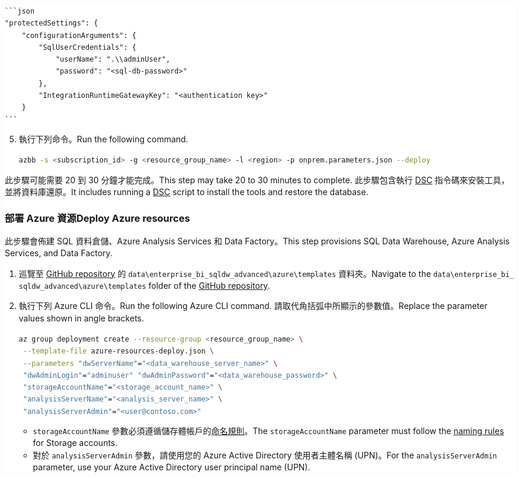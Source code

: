     ```json
    "protectedSettings": {
        "configurationArguments": {
            "SqlUserCredentials": {
                "userName": ".\\adminUser",
                "password": "<sql-db-password>"
            },
            "IntegrationRuntimeGatewayKey": "<authentication key>"
        }
    ```

5. <span data-ttu-id="7eab5-306">執行下列命令。</span><span class="sxs-lookup"><span data-stu-id="7eab5-306">Run the following command.</span></span>

    ```bash
    azbb -s <subscription_id> -g <resource_group_name> -l <region> -p onprem.parameters.json --deploy
    ```

<span data-ttu-id="7eab5-307">此步驟可能需要 20 到 30 分鐘才能完成。</span><span class="sxs-lookup"><span data-stu-id="7eab5-307">This step may take 20 to 30 minutes to complete.</span></span> <span data-ttu-id="7eab5-308">此步驟包含執行 [DSC](/powershell/dsc/overview) 指令碼來安裝工具，並將資料庫還原。</span><span class="sxs-lookup"><span data-stu-id="7eab5-308">It includes running a [DSC](/powershell/dsc/overview) script to install the tools and restore the database.</span></span> 

### <a name="deploy-azure-resources"></a><span data-ttu-id="7eab5-309">部署 Azure 資源</span><span class="sxs-lookup"><span data-stu-id="7eab5-309">Deploy Azure resources</span></span>

<span data-ttu-id="7eab5-310">此步驟會佈建 SQL 資料倉儲、Azure Analysis Services 和 Data Factory。</span><span class="sxs-lookup"><span data-stu-id="7eab5-310">This step provisions SQL Data Warehouse, Azure Analysis Services, and Data Factory.</span></span>

1. <span data-ttu-id="7eab5-311">巡覽至 [GitHub repository][ref-arch-repo] 的 `data\enterprise_bi_sqldw_advanced\azure\templates` 資料夾。</span><span class="sxs-lookup"><span data-stu-id="7eab5-311">Navigate to the `data\enterprise_bi_sqldw_advanced\azure\templates` folder of the [GitHub repository][ref-arch-repo].</span></span>

2. <span data-ttu-id="7eab5-312">執行下列 Azure CLI 命令。</span><span class="sxs-lookup"><span data-stu-id="7eab5-312">Run the following Azure CLI command.</span></span> <span data-ttu-id="7eab5-313">請取代角括弧中所顯示的參數值。</span><span class="sxs-lookup"><span data-stu-id="7eab5-313">Replace the parameter values shown in angle brackets.</span></span>

    ```bash
    az group deployment create --resource-group <resource_group_name> \
     --template-file azure-resources-deploy.json \
     --parameters "dwServerName"="<data_warehouse_server_name>" \
     "dwAdminLogin"="adminuser" "dwAdminPassword"="<data_warehouse_password>" \ 
     "storageAccountName"="<storage_account_name>" \
     "analysisServerName"="<analysis_server_name>" \
     "analysisServerAdmin"="<user@contoso.com>"
    ```

    - <span data-ttu-id="7eab5-314">`storageAccountName` 參數必須遵循儲存體帳戶的[命名規則](../../best-practices/naming-conventions.md#naming-rules-and-restrictions)。</span><span class="sxs-lookup"><span data-stu-id="7eab5-314">The `storageAccountName` parameter must follow the [naming rules](../../best-practices/naming-conventions.md#naming-rules-and-restrictions) for Storage accounts.</span></span> 
    - <span data-ttu-id="7eab5-315">對於 `analysisServerAdmin` 參數，請使用您的 Azure Active Directory 使用者主體名稱 (UPN)。</span><span class="sxs-lookup"><span data-stu-id="7eab5-315">For the `analysisServerAdmin` parameter, use your Azure Active Directory user principal name (UPN).</span></span>


[adf]: //azure/data-factory
[azure-cli-2]: //azure/install-azure-cli
[azbb-repo]: https://github.com/mspnp/template-building-blocks
[azbb-wiki]: https://github.com/mspnp/template-building-blocks/wiki/Install-Azure-Building-Blocks
[MergeLocation]: https://github.com/mspnp/reference-architectures/blob/master/data/enterprise_bi_sqldw_advanced/azure/sqldw_scripts/city/%5BIntegration%5D.%5BMergeLocation%5D.sql
[ref-arch-repo]: https://github.com/mspnp/reference-architectures
[ref-arch-repo-folder]: https://github.com/mspnp/reference-architectures/tree/master/data/enterprise_bi_sqldw_advanced
[wwi]: //sql/sample/world-wide-importers/wide-world-importers-oltp-database